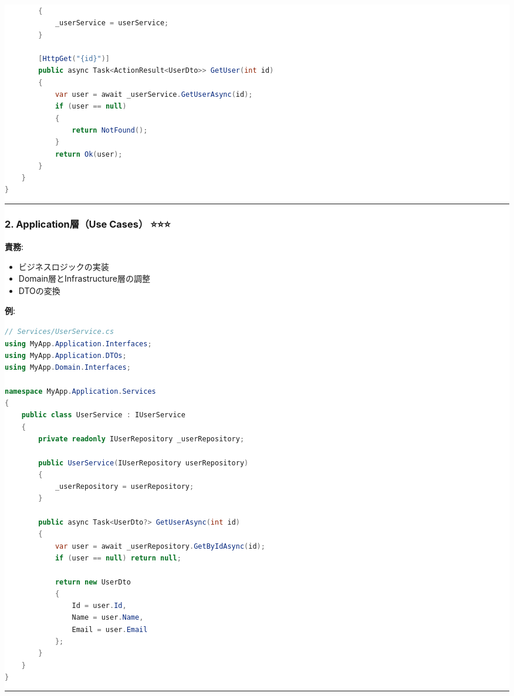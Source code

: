 ```csharp
        {
            _userService = userService;
        }

        [HttpGet("{id}")]
        public async Task<ActionResult<UserDto>> GetUser(int id)
        {
            var user = await _userService.GetUserAsync(id);
            if (user == null)
            {
                return NotFound();
            }
            return Ok(user);
        }
    }
}
```

---

### 2. Application層（Use Cases） ⭐⭐⭐

**責務**:
- ビジネスロジックの実装
- Domain層とInfrastructure層の調整
- DTOの変換

**例**:

```csharp
// Services/UserService.cs
using MyApp.Application.Interfaces;
using MyApp.Application.DTOs;
using MyApp.Domain.Interfaces;

namespace MyApp.Application.Services
{
    public class UserService : IUserService
    {
        private readonly IUserRepository _userRepository;

        public UserService(IUserRepository userRepository)
        {
            _userRepository = userRepository;
        }

        public async Task<UserDto?> GetUserAsync(int id)
        {
            var user = await _userRepository.GetByIdAsync(id);
            if (user == null) return null;

            return new UserDto
            {
                Id = user.Id,
                Name = user.Name,
                Email = user.Email
            };
        }
    }
}
```

---